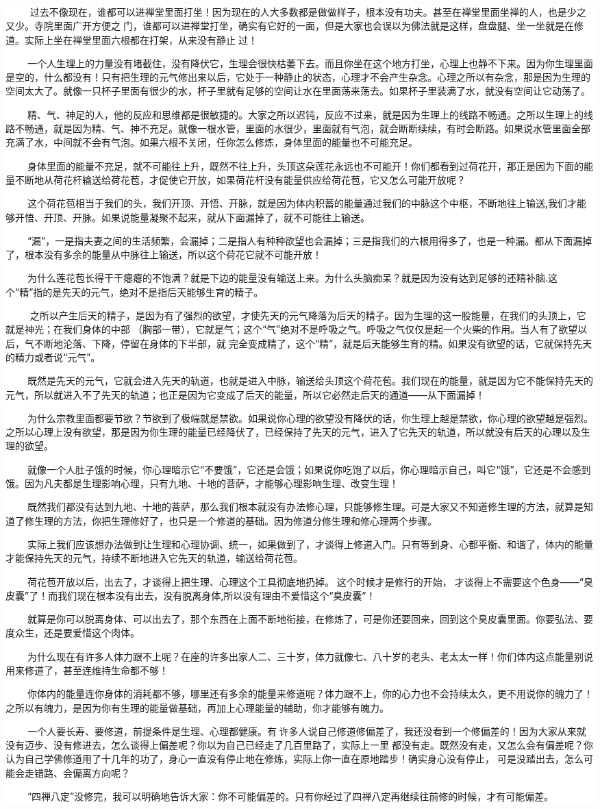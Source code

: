 　 　
过去不像现在，谁都可以进禅堂里面打坐！因为现在的人大多数都是做做样子，根本没有功夫。甚至在禅堂里面坐禅的人，也是少之又少。寺院里面广开方便之 门，谁都可以进禅堂打坐，确实有它好的一面，但是大家也会误以为佛法就是这样，盘盘腿、坐一坐就是在修道。实际上坐在禅堂里面六根都在打架，从来没有静止 过！

　　
一个人生理上的力量没有堵截住，没有降伏它，生理会很快枯萎下去。而且你坐在这个地方打坐，心理上也静不下来。因为你生理里面是空的，什么都没有！只有把生理的元气修出来以后，它处于一种静止的状态，心理才不会产生杂念。心理之所以有杂念，那是因为生理的空间太大了。就像一只杯子里面有很少的水，杯子里就有足够的空间让水在里面荡来荡去。如果杯子里装满了水，就没有空间让它动荡了。

　　
精、气、神足的人，他的反应和思维都是很敏捷的。大家之所以迟钝，反应不过来，就是因为生理上的线路不畅通。之所以生理上的线路不畅通，就是因为精、气、神不充足。就像一根水管，里面的水很少，里面就有气泡，就会断断续续，有时会断路。如果说水管里面全部充满了水，中间就不会有气泡。如果六根不关闭，任你怎么修炼，身体里面的能量也不可能充足。

　　
身体里面的能量不充足，就不可能往上升，既然不往上升，头顶这朵莲花永远也不可能开！你们都看到过荷花开，那正是因为下面的能量不断地从荷花杆输送给荷花苞，才促使它开放，如果荷花杆没有能量供应给荷花苞，它又怎么可能开放呢？

　　
这个荷花苞相当于我们的头，我们开顶、开悟、开脉，就是因为体内积蓄的能量通过我们的中脉这个中枢，不断地往上输送,我们才能够开悟、开顶、开脉。如果说能量凝聚不起来，就从下面漏掉了，就不可能往上输送。

　　
“漏”，一是指夫妻之间的生活频繁，会漏掉；二是指人有种种欲望也会漏掉；三是指我们的六根用得多了，也是一种漏。都从下面漏掉了，根本没有多余的能量从中脉往上输送，所以这个荷花它就不可能开放！

　　
为什么莲花苞长得干干瘪瘪的不饱满？就是下边的能量没有输送上来。为什么头脑痴呆？就是因为没有达到足够的还精补脑.这个“精”指的是先天的元气，绝对不是指后天能够生育的精子。

　 　
之所以产生后天的精子，是因为有了强烈的欲望，才使先天的元气降落为后天的精子。因为生理的这一股能量，在我们的头顶上，它就是神光；在我们身体的中部 （胸部一带），它就是气；这个“气”绝对不是呼吸之气。呼吸之气仅仅是起一个火柴的作用。当人有了欲望以后，气不断地沦落、下降，停留在身体的下半部，就 完全变成精了，这个“精”，就是后天能够生育的精。如果没有欲望的话，它就保持先天的精力或者说“元气”。

　　
既然是先天的元气，它就会进入先天的轨道，也就是进入中脉，输送给头顶这个荷花苞。我们现在的能量，就是因为它不能保持先天的元气，所以就进入不了先天的轨道；也正是因为它变成了后天的能量，所以它必然走后天的通道——从下面漏掉！

　　
为什么宗教里面都要节欲？节欲到了极端就是禁欲。如果说你心理的欲望没有降伏的话，你生理上越是禁欲，你心理的欲望越是强烈。之所以心理上没有欲望，那是因为你生理的能量已经降伏了，已经保持了先天的元气，进入了它先天的轨道，所以就没有后天的心理以及生理的欲望。

　　
就像一个人肚子饿的时候，你心理暗示它“不要饿”，它还是会饿；如果说你吃饱了以后，你心理暗示自己，叫它“饿”，它还是不会感到饿。因为凡夫都是生理影响心理，只有九地、十地的菩萨，才能够心理影响生理、改变生理！

　　
既然我们都没有达到九地、十地的菩萨，那么我们根本就没有办法修心理，只能够修生理。可是大家又不知道修生理的方法，就算是知道了修生理的方法，你把生理修好了，也只是一个修道的基础。因为修道分修生理和修心理两个步骤。

　　
实际上我们应该想办法做到让生理和心理协调、统一，如果做到了，才谈得上修道入门。只有等到身、心都平衡、和谐了，体内的能量才能保持先天的元气，持续不断地进入它先天的轨道，输送给荷花苞。

　　
荷花苞开放以后，出去了，才谈得上把生理、心理这个工具彻底地扔掉。 这个时候才是修行的开始，  才谈得上不需要这个色身——“臭皮囊”了！而我们现在根本没有出去，没有脱离身体,所以没有理由不爱惜这个“臭皮囊”！

　　
就算是你可以脱离身体、可以出去了，那个东西在上面不断地衔接，在修炼了，可是你还要回来，回到这个臭皮囊里面。你要弘法、要度众生，还是要爱惜这个肉体。

　　
为什么现在有许多人体力跟不上呢？在座的许多出家人二、三十岁，体力就像七、八十岁的老头、老太太一样！你们体内这点能量别说用来修道了，甚至连维持生命都不够！

　　
你体内的能量连你身体的消耗都不够，哪里还有多余的能量来修道呢？体力跟不上，你的心力也不会持续太久，更不用说你的魄力了！之所以有魄力，是因为你有生理的能量做基础，再加上心理能量的辅助，你才能够有魄力。

　　
一个人要长寿、要修道，前提条件是生理、心理都健康。有 许多人说自己修道修偏差了，我还没看到一个修偏差的！因为大家从来就没有迈步、没有修进去，怎么谈得上偏差呢？你以为自己已经走了几百里路了，实际上一里 都没有走。既然没有走，又怎么会有偏差呢？你认为自己学佛修道用了十几年的功了，身心一直没有停止地在修炼，实际上你一直在原地踏步！确实身心没有停止， 可是没踏出去，怎么可能会走错路、会偏离方向呢？

　　
“四禅八定”没修完，我可以明确地告诉大家：你不可能偏差的。只有你经过了四禅八定再继续往前修的时候，才有可能偏差。

